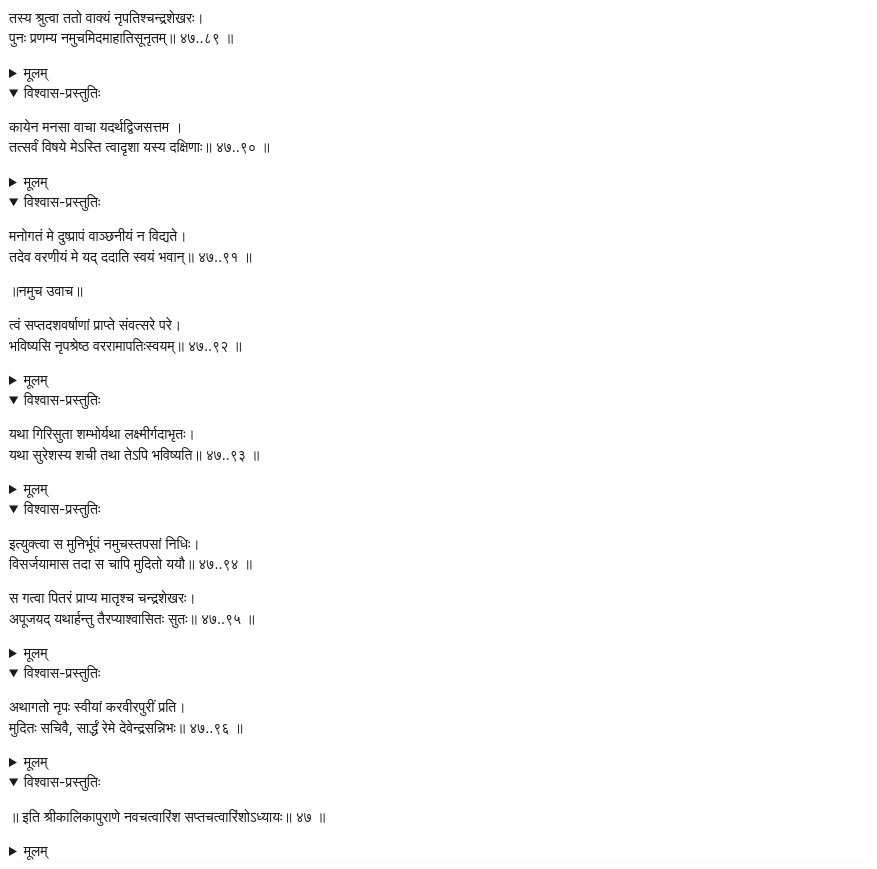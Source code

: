 तस्य श्रुत्वा ततो वाक्यं नृपतिश्चन्द्रशेखरः।  
पुनः प्रणम्य नमुचमिदमाहातिसूनृतम्॥ ४७..८९ ॥
</details>

<details><summary>मूलम्</summary></details>  
  

<details open><summary>विश्वास-प्रस्तुतिः</summary>

कायेन मनसा वाचा यदर्थद्विजसत्तम ।  
तत्सर्वं विषये मेऽस्ति त्वादृशा यस्य दक्षिणाः॥ ४७..९० ॥
</details>

<details><summary>मूलम्</summary></details>  
  

<details open><summary>विश्वास-प्रस्तुतिः</summary>

मनोगतं मे दुष्प्रापं वाञ्छनीयं न विद्यते।  
तदेव वरणीयं मे यद् ददाति स्वयं भवान्॥ ४७..९१ ॥  
  
॥नमुच उवाच॥

त्वं सप्तदशवर्षाणां प्राप्ते संवत्सरे परे।  
भविष्यसि नृपश्रेष्ठ वररामापतिःस्वयम्॥ ४७..९२ ॥
</details>

<details><summary>मूलम्</summary></details>  
  

<details open><summary>विश्वास-प्रस्तुतिः</summary>

यथा गिरिसुता शम्भोर्यथा लक्ष्मीर्गदाभृतः।  
यथा सुरेशस्य शची तथा तेऽपि भविष्यति॥ ४७..९३ ॥
</details>

<details><summary>मूलम्</summary></details>  
  

<details open><summary>विश्वास-प्रस्तुतिः</summary>

इत्युक्त्वा स मुनिर्भूपं नमुचस्तपसां निधिः।  
विसर्जयामास तदा स चापि मुदितो ययौ॥ ४७..९४ ॥  
  
स गत्वा पितरं प्राप्य मातृश्च चन्द्रशेखरः।  
अपूजयद् यथार्हन्तु तैरप्याश्वासितः सुतः॥ ४७..९५ ॥
</details>

<details><summary>मूलम्</summary></details>  
  

<details open><summary>विश्वास-प्रस्तुतिः</summary>

अथागतो नृपः स्वीयां करवीरपुरीं प्रति।  
मुदितः सचिवै, सार्द्धं रेमे देवेन्द्रसन्निभः॥ ४७..९६ ॥
</details>

<details><summary>मूलम्</summary></details>  
  

<details open><summary>विश्वास-प्रस्तुतिः</summary>

॥ इति श्रीकालिकापुराणे नवचत्वारिंश सप्तचत्वारिंशोऽध्यायः॥ ४७ ॥
</details>

<details><summary>मूलम्</summary></details>